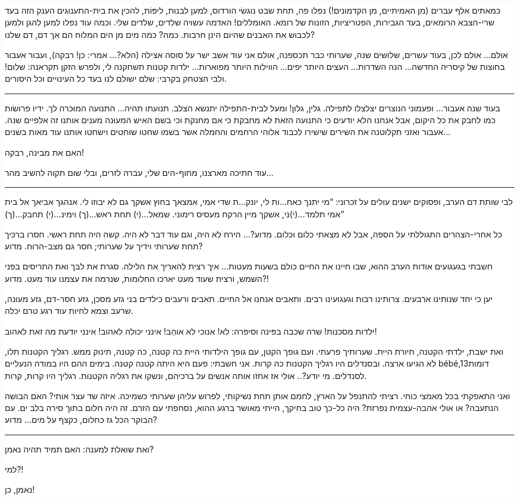 כמאתים אלף עברים (מן האמיתיים, מן הקדמונים!) נפלו פה, תחת שבט נוגשׂי הורדוס, למען לבנות, ליפּוֹת, להכין את בית-התענוגים הענק הזה בעד שרי-הצבא הרומאים, בעד הגבירות, הפטריציות, הזונות של רומא. האומללים! האדמה עשויה שלדים, שלדים שלי. וכמה עוד נפלו למען להגן ולמען לכבוש את האבנים שהיום הינן חרבות. כמה? כמה מים מן הים המלוח הם אך דם, דם שלנו?

אולם… אולם לכן, בעוד עשרים, שלושים שנה, שערותי כבר תכספנה, אולם אני עוד אשב ישר על סוסה אצילה (הלא?… אמרי: כן! רבקה), ועבור אעבור בחוצות של קיסריה החדשה… הנה השדרות… העצים היותר יפים… הווילות היותר מפוארות… ילדות קטנות תשחקנה לי, ולפרש הזקן תקראנה: שלום! ולבי הצטחק בקרבי: שלם ישולם לנו בעד כל העינויים וכל היסורים.



***

בעוד שנה אעבור… ופעמוני הנוצרים יצלצלו לתפילה. גלין, גלון! ומעל לבית-התפילה יתנשא הצלב. תנועתו תהיה… התנועה המוּכּרה לך. ידיו פרושׂות כמו לחבק את כל היקום, אבל אנחנו הלא יודעים כי התנועה הזאת לא מחבקת כי אם מחנקת וכי בשם האיש המעוּנה מענים אותנו זה אלפיים שנה. אעבור ואזני תקלוטנה את השירים שישירו לכבוד אלוהי הרחמים והחמלה אשר בשמו שחטו שוחטים וישחטו אותנו עוד מאות בשנים…

האם את מבינה, רבקה!

עוד חתיכה מארצנו, מחוף-הים שלי, עברה לזרים, ובלי שום תקוה להשיב מהר…



***

לבי שותת דם הערב, ופסוקים ישנים עולים על זכרוני: “מי יתנך כאח…ות לי, יונק…ת שדי אמי, אמצאך בחוץ אשקך גם לא יבוזו לי. אנהגך אביאך אל בית אמי תלמד…(י)ני, אשקך מיין הרקח מעסיס רימוני. שמאל…(י) תחת ראש…(ך) וימינ…(י) תחבק…(ך)”

כל אחרי-הצהרים התגוללתי על הספה, אבל לא מצאתי כלום וכלום. מדוע?… הירח לא היה, וגם עוד דבר לא היה. קשה היה תחת ראשי. חסרו ברכּיך תחת שערותי וידיך על שערותי; חסר גם מצב-הרוח. מדוע?

חשבתי בגעגועים אודות הערב ההוא, שבו חיינו את החיים כולם בשעות מעטות… איך רצית להאריך את הלילה. סגרת את לבּך ואת התריסים בפני השמש, ורצית שעוד מעט יארכו החלומות, שנרמה את עצמנו עוד מעט. מדוע?!

יען כי יחד שנותינו ארבעים. צרותינו רבות וגעגועינו רבים. ותאבים אנחנו אל החיים. תאבים ורעבים כילדים בני גזע מסכן, גזע חסר-דם, גזע מעונה, שרעב וצמא לחיות עוד רגע טרם יכלה.

ילדות מסכנות! שרה שכבה בפּינה וסיפרה: לא! אנוכי לא אוהַב! אינני יכולה לאהוב! אינני יודעת מה זאת לאהוב!

ואת ישבת, ילדתי הקטנה, חיורת היית. שערותיך פרעתי. ועם גופך הקטן, עם גופך הילדותי היית כה קטנה, כה קטנה, תינוק ממש. רגליך הקטנות תלו, לא הגיעו ארצה. ובסנדלים היו רגליך הקטנות כה קרות. אני חשבתי: פעם היא היתה קטנה קטנה. בימים ההם היו במודה הנעליים bébé,13דומות לסנדלים. מי יודע?.. אולי אז אחזו אותה אנשים על ברכיהם, ונשקו את רגליה הקטנות. רגליך היו קרות, קרות.

ואני התאפקתי בכל מאמצי כוחי. רציתי להתנפל על הארץ, לחמם אותן תחת נשיקותי, לפרוש עליהן שערותי כשמיכה. איזה שד עצר אותי? האם הבושה הנתעבה? או אולי אהבה-עצמית נפרזת? היה כל-כך טוב בחיקך, הייתי מאושר ברגע ההוא, נסחפתי עם הזרם. זה היה חלום בתוך סירה בלב ים. עם הבוקר הכל גז כחלום, כקצף על מים… מדוע?



***

ואת שואלת למענה: האם תמיד תהיה נאמן?

למי?!

נאמן, כן!
